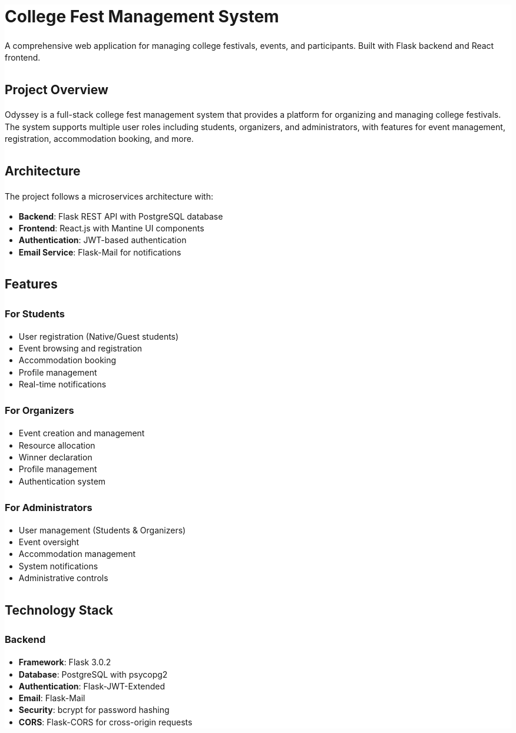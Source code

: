 # College Fest Management System

A comprehensive web application for managing college festivals, events, and participants. Built with Flask backend and React frontend.

## Project Overview

Odyssey is a full-stack college fest management system that provides a platform for organizing and managing college festivals. The system supports multiple user roles including students, organizers, and administrators, with features for event management, registration, accommodation booking, and more.

## Architecture

The project follows a microservices architecture with:
- **Backend**: Flask REST API with PostgreSQL database
- **Frontend**: React.js with Mantine UI components
- **Authentication**: JWT-based authentication
- **Email Service**: Flask-Mail for notifications


## Features

### For Students
- User registration (Native/Guest students)
- Event browsing and registration
- Accommodation booking
- Profile management
- Real-time notifications

### For Organizers
- Event creation and management
- Resource allocation
- Winner declaration
- Profile management
- Authentication system

### For Administrators
- User management (Students & Organizers)
- Event oversight
- Accommodation management
- System notifications
- Administrative controls

## Technology Stack

### Backend
- **Framework**: Flask 3.0.2
- **Database**: PostgreSQL with psycopg2
- **Authentication**: Flask-JWT-Extended
- **Email**: Flask-Mail
- **Security**: bcrypt for password hashing
- **CORS**: Flask-CORS for cross-origin requests
